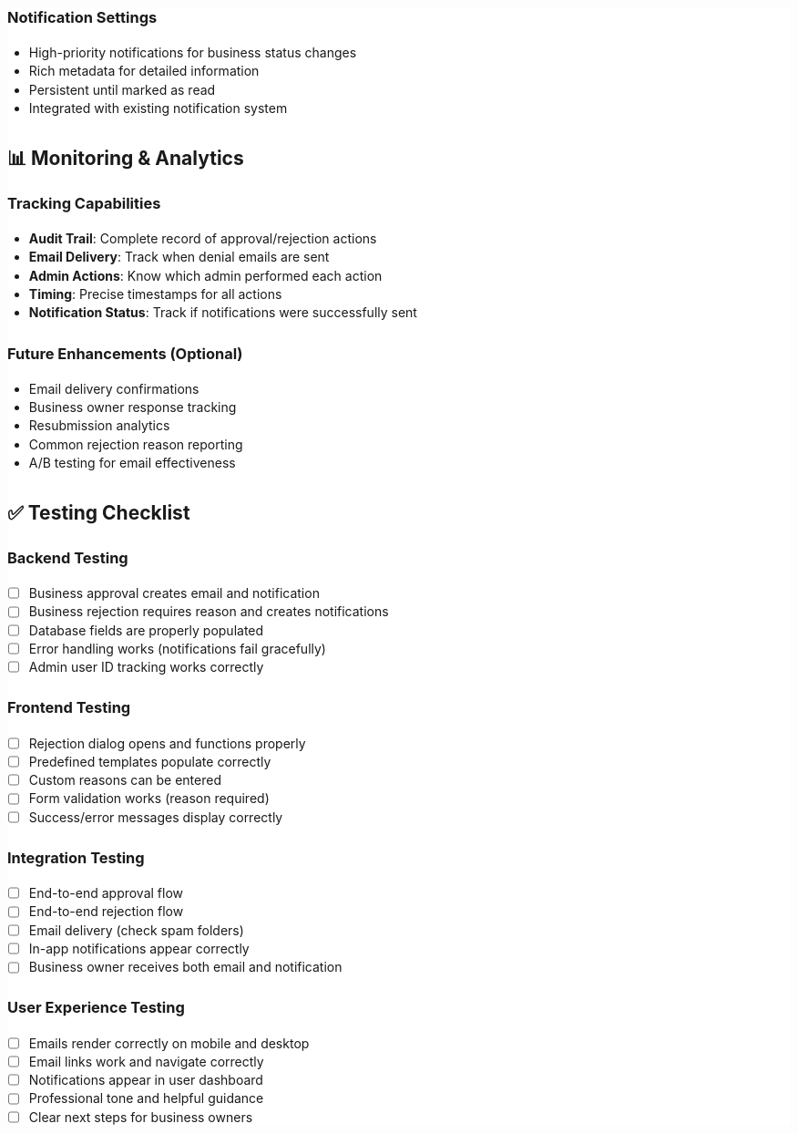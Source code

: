 ### Notification Settings
- High-priority notifications for business status changes
- Rich metadata for detailed information
- Persistent until marked as read
- Integrated with existing notification system

## 📊 Monitoring & Analytics

### Tracking Capabilities
- **Audit Trail**: Complete record of approval/rejection actions
- **Email Delivery**: Track when denial emails are sent
- **Admin Actions**: Know which admin performed each action
- **Timing**: Precise timestamps for all actions
- **Notification Status**: Track if notifications were successfully sent

### Future Enhancements (Optional)
- Email delivery confirmations
- Business owner response tracking
- Resubmission analytics
- Common rejection reason reporting
- A/B testing for email effectiveness

## ✅ Testing Checklist

### Backend Testing
- [ ] Business approval creates email and notification
- [ ] Business rejection requires reason and creates notifications  
- [ ] Database fields are properly populated
- [ ] Error handling works (notifications fail gracefully)
- [ ] Admin user ID tracking works correctly

### Frontend Testing
- [ ] Rejection dialog opens and functions properly
- [ ] Predefined templates populate correctly
- [ ] Custom reasons can be entered
- [ ] Form validation works (reason required)
- [ ] Success/error messages display correctly

### Integration Testing
- [ ] End-to-end approval flow
- [ ] End-to-end rejection flow  
- [ ] Email delivery (check spam folders)
- [ ] In-app notifications appear correctly
- [ ] Business owner receives both email and notification

### User Experience Testing
- [ ] Emails render correctly on mobile and desktop
- [ ] Email links work and navigate correctly
- [ ] Notifications appear in user dashboard
- [ ] Professional tone and helpful guidance
- [ ] Clear next steps for business owners
